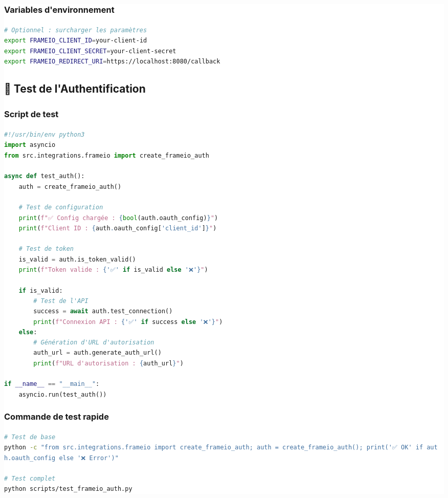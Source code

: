 ### Variables d'environnement

```bash
# Optionnel : surcharger les paramètres
export FRAMEIO_CLIENT_ID=your-client-id
export FRAMEIO_CLIENT_SECRET=your-client-secret
export FRAMEIO_REDIRECT_URI=https://localhost:8080/callback
```

## 🧪 Test de l'Authentification

### Script de test

```python
#!/usr/bin/env python3
import asyncio
from src.integrations.frameio import create_frameio_auth

async def test_auth():
    auth = create_frameio_auth()
    
    # Test de configuration
    print(f"✅ Config chargée : {bool(auth.oauth_config)}")
    print(f"Client ID : {auth.oauth_config['client_id']}")
    
    # Test de token
    is_valid = auth.is_token_valid()
    print(f"Token valide : {'✅' if is_valid else '❌'}")
    
    if is_valid:
        # Test de l'API
        success = await auth.test_connection()
        print(f"Connexion API : {'✅' if success else '❌'}")
    else:
        # Génération d'URL d'autorisation
        auth_url = auth.generate_auth_url()
        print(f"URL d'autorisation : {auth_url}")

if __name__ == "__main__":
    asyncio.run(test_auth())
```

### Commande de test rapide

```bash
# Test de base
python -c "from src.integrations.frameio import create_frameio_auth; auth = create_frameio_auth(); print('✅ OK' if auth.oauth_config else '❌ Error')"

# Test complet
python scripts/test_frameio_auth.py
```
